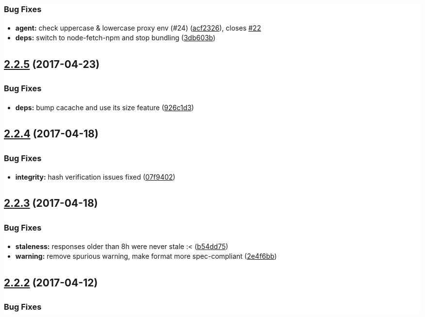 
### Bug Fixes

* **agent:** check uppercase & lowercase proxy env (#24) ([acf2326](https://github.com/zkat/make-fetch-happen/commit/acf2326)), closes [#22](https://github.com/zkat/make-fetch-happen/issues/22)
* **deps:** switch to node-fetch-npm and stop bundling ([3db603b](https://github.com/zkat/make-fetch-happen/commit/3db603b))



<a name="2.2.5"></a>
## [2.2.5](https://github.com/zkat/make-fetch-happen/compare/v2.2.4...v2.2.5) (2017-04-23)


### Bug Fixes

* **deps:** bump cacache and use its size feature ([926c1d3](https://github.com/zkat/make-fetch-happen/commit/926c1d3))



<a name="2.2.4"></a>
## [2.2.4](https://github.com/zkat/make-fetch-happen/compare/v2.2.3...v2.2.4) (2017-04-18)


### Bug Fixes

* **integrity:** hash verification issues fixed ([07f9402](https://github.com/zkat/make-fetch-happen/commit/07f9402))



<a name="2.2.3"></a>
## [2.2.3](https://github.com/zkat/make-fetch-happen/compare/v2.2.2...v2.2.3) (2017-04-18)


### Bug Fixes

* **staleness:** responses older than 8h were never stale :< ([b54dd75](https://github.com/zkat/make-fetch-happen/commit/b54dd75))
* **warning:** remove spurious warning, make format more spec-compliant ([2e4f6bb](https://github.com/zkat/make-fetch-happen/commit/2e4f6bb))



<a name="2.2.2"></a>
## [2.2.2](https://github.com/zkat/make-fetch-happen/compare/v2.2.1...v2.2.2) (2017-04-12)


### Bug Fixes

